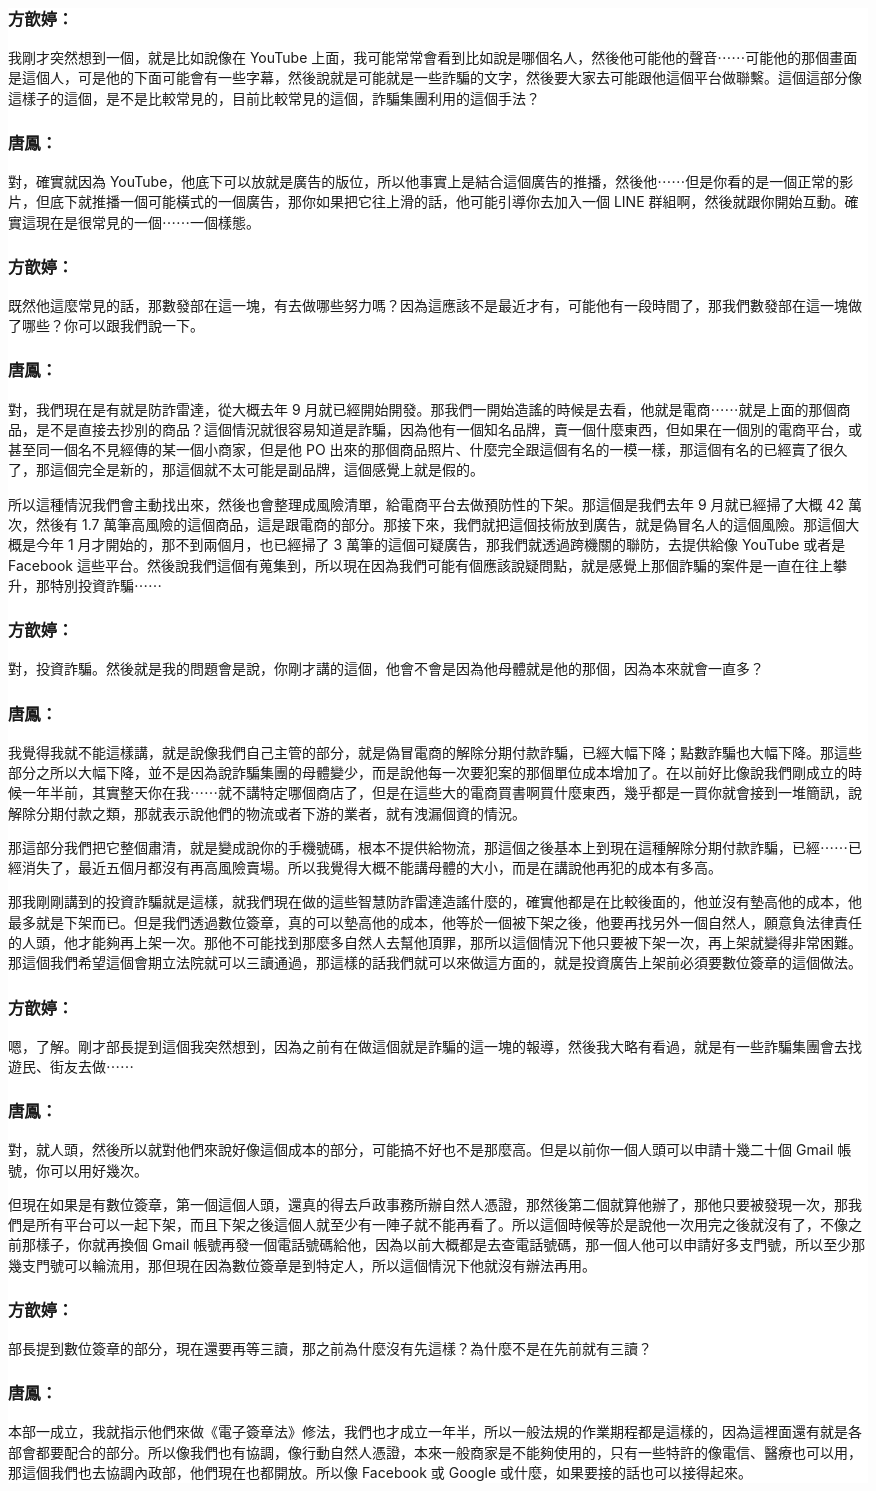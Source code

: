 ### 方歆婷：
我剛才突然想到一個，就是比如說像在 YouTube 上面，我可能常常會看到比如說是哪個名人，然後他可能他的聲音⋯⋯可能他的那個畫面是這個人，可是他的下面可能會有一些字幕，然後說就是可能就是一些詐騙的文字，然後要大家去可能跟他這個平台做聯繫。這個這部分像這樣子的這個，是不是比較常見的，目前比較常見的這個，詐騙集團利用的這個手法？

### 唐鳳：
對，確實就因為 YouTube，他底下可以放就是廣告的版位，所以他事實上是結合這個廣告的推播，然後他⋯⋯但是你看的是一個正常的影片，但底下就推播一個可能橫式的一個廣告，那你如果把它往上滑的話，他可能引導你去加入一個 LINE 群組啊，然後就跟你開始互動。確實這現在是很常見的一個⋯⋯一個樣態。

### 方歆婷：
既然他這麼常見的話，那數發部在這一塊，有去做哪些努力嗎？因為這應該不是最近才有，可能他有一段時間了，那我們數發部在這一塊做了哪些？你可以跟我們說一下。

### 唐鳳：
對，我們現在是有就是防詐雷達，從大概去年 9 月就已經開始開發。那我們一開始造謠的時候是去看，他就是電商⋯⋯就是上面的那個商品，是不是直接去抄別的商品？這個情況就很容易知道是詐騙，因為他有一個知名品牌，賣一個什麼東西，但如果在一個別的電商平台，或甚至同一個名不見經傳的某一個小商家，但是他 PO 出來的那個商品照片、什麼完全跟這個有名的一模一樣，那這個有名的已經賣了很久了，那這個完全是新的，那這個就不太可能是副品牌，這個感覺上就是假的。

所以這種情況我們會主動找出來，然後也會整理成風險清單，給電商平台去做預防性的下架。那這個是我們去年 9 月就已經掃了大概 42 萬次，然後有 1.7 萬筆高風險的這個商品，這是跟電商的部分。那接下來，我們就把這個技術放到廣告，就是偽冒名人的這個風險。那這個大概是今年 1 月才開始的，那不到兩個月，也已經掃了 3 萬筆的這個可疑廣告，那我們就透過跨機關的聯防，去提供給像 YouTube 或者是 Facebook 這些平台。然後說我們這個有蒐集到，所以現在因為我們可能有個應該說疑問點，就是感覺上那個詐騙的案件是一直在往上攀升，那特別投資詐騙⋯⋯

### 方歆婷：
對，投資詐騙。然後就是我的問題會是說，你剛才講的這個，他會不會是因為他母體就是他的那個，因為本來就會一直多？

### 唐鳳：
我覺得我就不能這樣講，就是說像我們自己主管的部分，就是偽冒電商的解除分期付款詐騙，已經大幅下降；點數詐騙也大幅下降。那這些部分之所以大幅下降，並不是因為說詐騙集團的母體變少，而是說他每一次要犯案的那個單位成本增加了。在以前好比像說我們剛成立的時候一年半前，其實整天你在我⋯⋯就不講特定哪個商店了，但是在這些大的電商買書啊買什麼東西，幾乎都是一買你就會接到一堆簡訊，說解除分期付款之類，那就表示說他們的物流或者下游的業者，就有洩漏個資的情況。

那這部分我們把它整個肅清，就是變成說你的手機號碼，根本不提供給物流，那這個之後基本上到現在這種解除分期付款詐騙，已經⋯⋯已經消失了，最近五個月都沒有再高風險賣場。所以我覺得大概不能講母體的大小，而是在講說他再犯的成本有多高。

那我剛剛講到的投資詐騙就是這樣，就我們現在做的這些智慧防詐雷達造謠什麼的，確實他都是在比較後面的，他並沒有墊高他的成本，他最多就是下架而已。但是我們透過數位簽章，真的可以墊高他的成本，他等於一個被下架之後，他要再找另外一個自然人，願意負法律責任的人頭，他才能夠再上架一次。那他不可能找到那麼多自然人去幫他頂罪，那所以這個情況下他只要被下架一次，再上架就變得非常困難。那這個我們希望這個會期立法院就可以三讀通過，那這樣的話我們就可以來做這方面的，就是投資廣告上架前必須要數位簽章的這個做法。

### 方歆婷：
嗯，了解。剛才部長提到這個我突然想到，因為之前有在做這個就是詐騙的這一塊的報導，然後我大略有看過，就是有一些詐騙集團會去找遊民、街友去做⋯⋯

### 唐鳳：
對，就人頭，然後所以就對他們來說好像這個成本的部分，可能搞不好也不是那麼高。但是以前你一個人頭可以申請十幾二十個 Gmail 帳號，你可以用好幾次。

但現在如果是有數位簽章，第一個這個人頭，還真的得去戶政事務所辦自然人憑證，那然後第二個就算他辦了，那他只要被發現一次，那我們是所有平台可以一起下架，而且下架之後這個人就至少有一陣子就不能再看了。所以這個時候等於是說他一次用完之後就沒有了，不像之前那樣子，你就再換個 Gmail 帳號再發一個電話號碼給他，因為以前大概都是去查電話號碼，那一個人他可以申請好多支門號，所以至少那幾支門號可以輪流用，那但現在因為數位簽章是到特定人，所以這個情況下他就沒有辦法再用。

### 方歆婷：
部長提到數位簽章的部分，現在還要再等三讀，那之前為什麼沒有先這樣？為什麼不是在先前就有三讀？

### 唐鳳：
本部一成立，我就指示他們來做《電子簽章法》修法，我們也才成立一年半，所以一般法規的作業期程都是這樣的，因為這裡面還有就是各部會都要配合的部分。所以像我們也有協調，像行動自然人憑證，本來一般商家是不能夠使用的，只有一些特許的像電信、醫療也可以用，那這個我們也去協調內政部，他們現在也都開放。所以像 Facebook 或 Google 或什麼，如果要接的話也可以接得起來。
